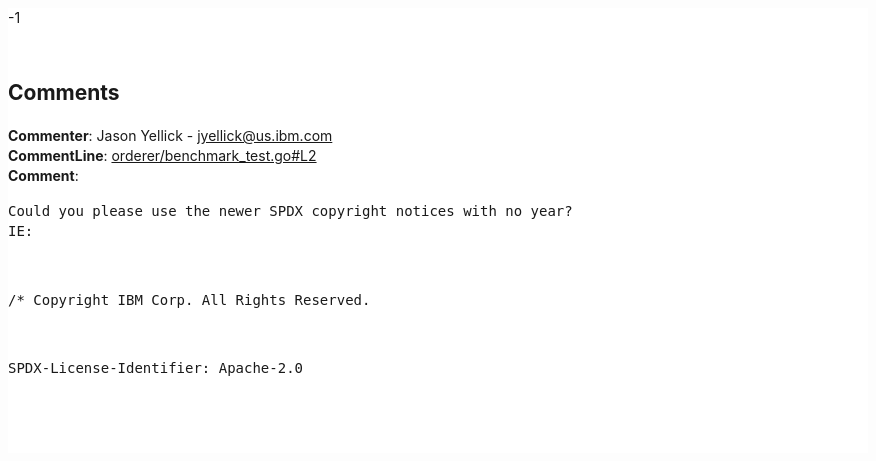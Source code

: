 -1<br><br><h2>Comments</h2><strong>Commenter</strong>: Jason Yellick - jyellick@us.ibm.com<br><strong>CommentLine</strong>: [orderer/benchmark_test.go#L2](https://github.com/hyperledger-gerrit-archive/fabric/blob/18e008bbc0894ca5e1fb4f94670e4b134a837e65/orderer/benchmark_test.go#L2)<br><strong>Comment</strong>: <pre>Could you please use the newer SPDX copyright notices with no year?  IE:

/*
Copyright IBM Corp. All Rights Reserved.

SPDX-License-Identifier: Apache-2.0